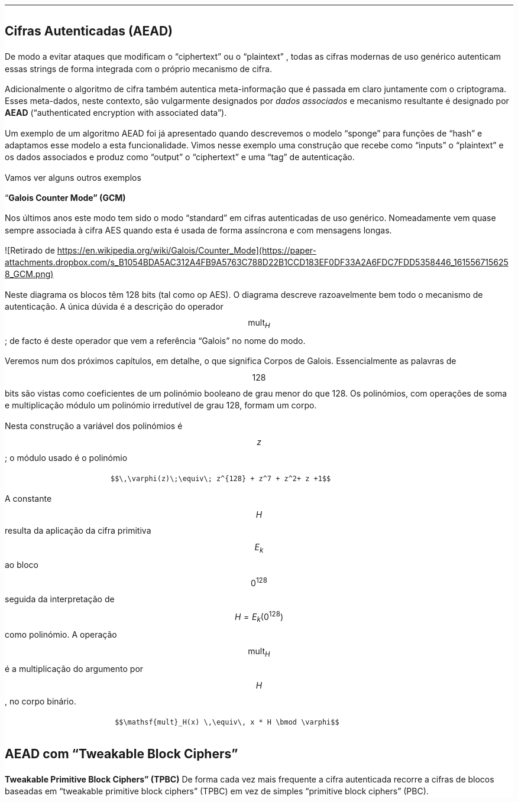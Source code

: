 
----------


## Cifras Autenticadas (AEAD)

De modo a evitar ataques que modificam o “ciphertext” ou o “plaintext” , todas as cifras modernas de uso  genérico autenticam essas strings de forma integrada com o próprio mecanismo de cifra.

Adicionalmente o algoritmo de cifra também autentica meta-informação que é passada em claro juntamente com o criptograma. Esses meta-dados, neste contexto, são vulgarmente designados por *dados associados* e mecanismo resultante é designado por **AEAD** (“authenticated encryption with associated data”).

Um exemplo de um algoritmo AEAD foi já  apresentado quando descrevemos o modelo “sponge” para funções de “hash” e adaptamos esse modelo a esta funcionalidade. Vimos nesse exemplo uma construção que recebe como “inputs” o “plaintext” e os dados associados e produz como “output” o “ciphertext” e uma “tag” de autenticação.

Vamos ver alguns outros exemplos

“**Galois Counter Mode” (GCM)**

Nos últimos anos este modo tem sido o modo “standard” em cifras autenticadas de uso genérico. Nomeadamente vem quase sempre associada à cifra AES quando esta é usada de forma assíncrona e com mensagens longas.


![Retirado de https://en.wikipedia.org/wiki/Galois/Counter_Mode](https://paper-attachments.dropbox.com/s_B1054BDA5AC312A4FB9A5763C788D22B1CCD183EF0DF33A2A6FDC7FDD5358446_1615567156258_GCM.png)


 

Neste diagrama os blocos têm 128 bits (tal como op AES).
O diagrama descreve razoavelmente bem todo o mecanismo de autenticação. A única dúvida é a descrição do operador $$\,\mathsf{mult}_H\,$$; de facto é deste operador que vem a referência “Galois” no nome do modo.
 
Veremos num dos próximos capítulos, em detalhe, o que significa Corpos de Galois. Essencialmente as palavras de $$128$$ bits são vistas como coeficientes de um polinómio booleano de grau menor do que 128. Os polinómios, com operações de soma e multiplicação módulo um polinómio irredutível de grau 128, formam um corpo. 

Nesta construção a variável dos polinómios é $$\,z\,$$; o módulo usado é  o polinómio

                             $$\,\varphi(z)\;\equiv\; z^{128} + z^7 + z^2+ z +1$$

A constante $$\,H\,$$ resulta da aplicação da  cifra primitiva $$\,E_k\,$$  ao bloco $$\,0^{128}\,$$ seguida da interpretação de  $$\,H = E_k(0^{128})\,$$ como polinómio.
A operação $$\,\mathsf{mult}_H\,$$ é a multiplicação do argumento por $$\,H\,$$ , no corpo binário.

                              $$\mathsf{mult}_H(x) \,\equiv\, x * H \bmod \varphi$$

  

## AEAD com “Tweakable Block Ciphers”

**Tweakable Primitive Block Ciphers” (TPBC)**
De forma cada vez mais frequente a cifra autenticada recorre a cifras de blocos baseadas em “tweakable primitive block ciphers” (TPBC) em vez de simples “primitive block ciphers” (PBC).
